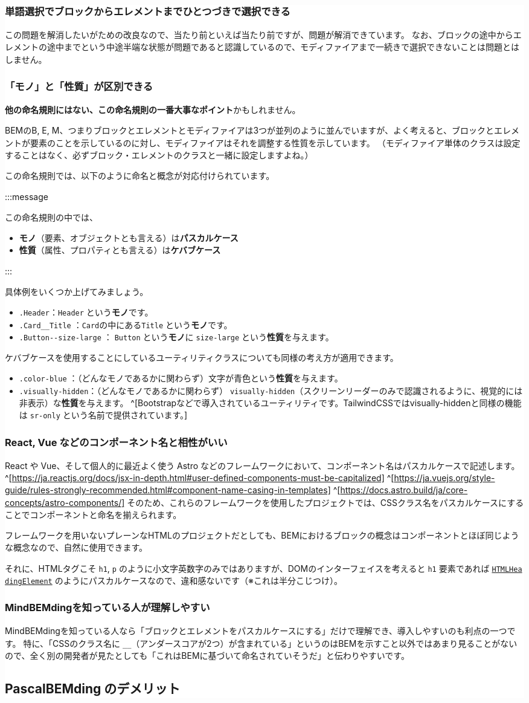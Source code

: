 ### 単語選択でブロックからエレメントまでひとつづきで選択できる

この問題を解消したいがための改良なので、当たり前といえば当たり前ですが、問題が解消できています。
なお、ブロックの途中からエレメントの途中までという中途半端な状態が問題であると認識しているので、モディファイアまで一続きで選択できないことは問題とはしません。

### 「モノ」と「性質」が区別できる

**他の命名規則にはない、この命名規則の一番大事なポイント**かもしれません。

BEMのB, E, M、つまりブロックとエレメントとモディファイアは3つが並列のように並んでいますが、よく考えると、ブロックとエレメントが要素のことを示しているのに対し、モディファイアはそれを調整する性質を示しています。
（モディファイア単体のクラスは設定することはなく、必ずブロック・エレメントのクラスと一緒に設定しますよね。）

この命名規則では、以下のように命名と概念が対応付けられています。

:::message

この命名規則の中では、

- **モノ**（要素、オブジェクトとも言える）は**パスカルケース**
- **性質**（属性、プロパティとも言える）は**ケバブケース**

:::

具体例をいくつか上げてみましょう。

- `.Header`：`Header` という**モノ**です。
- `.Card__Title` ：`Card`の中にある`Title` という**モノ**です。
- `.Button--size-large` ： `Button` という**モノ**に `size-large` という**性質**を与えます。

ケバブケースを使用することにしているユーティリティクラスについても同様の考え方が適用できます。

- `.color-blue` ：（どんなモノであるかに関わらず）文字が青色という**性質**を与えます。
- `.visually-hidden`：（どんなモノであるかに関わらず） `visually-hidden`（スクリーンリーダーのみで認識されるように、視覚的には非表示）な**性質**を与えます。 ^[Bootstrapなどで導入されているユーティリティです。TailwindCSSではvisually-hiddenと同様の機能は `sr-only` という名前で提供されています。]

### React, Vue などのコンポーネント名と相性がいい

React や Vue、そして個人的に最近よく使う Astro などのフレームワークにおいて、コンポーネント名はパスカルケースで記述します。^[https://ja.reactjs.org/docs/jsx-in-depth.html#user-defined-components-must-be-capitalized] ^[https://ja.vuejs.org/style-guide/rules-strongly-recommended.html#component-name-casing-in-templates] ^[https://docs.astro.build/ja/core-concepts/astro-components/]
そのため、これらのフレームワークを使用したプロジェクトでは、CSSクラス名をパスカルケースにすることでコンポーネントと命名を揃えられます。

フレームワークを用いないプレーンなHTMLのプロジェクトだとしても、BEMにおけるブロックの概念はコンポーネントとほぼ同じような概念なので、自然に使用できます。

それに、HTMLタグこそ `h1`, `p` のように小文字英数字のみではありますが、DOMのインターフェイスを考えると `h1` 要素であれば [`HTMLHeadingElement`](https://developer.mozilla.org/ja/docs/Web/API/HTMLHeadingElement) のようにパスカルケースなので、違和感ないです（※これは半分こじつけ）。

### MindBEMdingを知っている人が理解しやすい

MindBEMdingを知っている人なら「ブロックとエレメントをパスカルケースにする」だけで理解でき、導入しやすいのも利点の一つです。
特に、「CSSのクラス名に `__`（アンダースコアが2つ）が含まれている」というのはBEMを示すこと以外ではあまり見ることがないので、全く別の開発者が見たとしても「これはBEMに基づいて命名されていそうだ」と伝わりやすいです。

## PascalBEMding のデメリット

